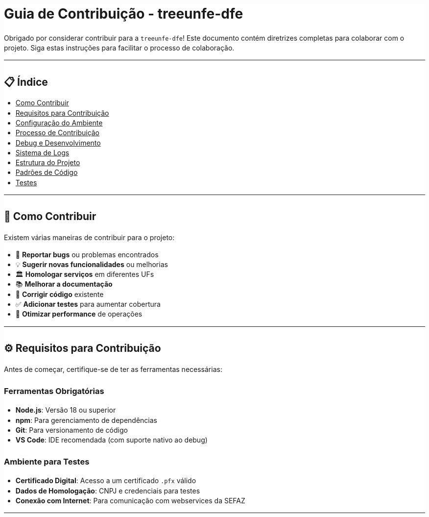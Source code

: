 # Guia de Contribuição - treeunfe-dfe

Obrigado por considerar contribuir para a `treeunfe-dfe`! Este documento contém diretrizes completas para colaborar com o projeto. Siga estas instruções para facilitar o processo de colaboração.

---

## 📋 Índice

- [Como Contribuir](#-como-contribuir)
- [Requisitos para Contribuição](#-requisitos-para-contribuição)
- [Configuração do Ambiente](#-configuração-do-ambiente)
- [Processo de Contribuição](#-processo-de-contribuição)
- [Debug e Desenvolvimento](#-debug-e-desenvolvimento)
- [Sistema de Logs](#-sistema-de-logs)
- [Estrutura do Projeto](#-estrutura-do-projeto)
- [Padrões de Código](#-padrões-de-código)
- [Testes](#-testes)

---

## 🤝 Como Contribuir

Existem várias maneiras de contribuir para o projeto:

- 🐛 **Reportar bugs** ou problemas encontrados
- 💡 **Sugerir novas funcionalidades** ou melhorias
- 🏛️ **Homologar serviços** em diferentes UFs
- 📚 **Melhorar a documentação**
- 🔧 **Corrigir código** existente
- ✅ **Adicionar testes** para aumentar cobertura
- 🎯 **Otimizar performance** de operações

---

## ⚙️ Requisitos para Contribuição

Antes de começar, certifique-se de ter as ferramentas necessárias:

### Ferramentas Obrigatórias

- **Node.js**: Versão 18 ou superior
- **npm**: Para gerenciamento de dependências
- **Git**: Para versionamento de código
- **VS Code**: IDE recomendada (com suporte nativo ao debug)

### Ambiente para Testes

- **Certificado Digital**: Acesso a um certificado `.pfx` válido
- **Dados de Homologação**: CNPJ e credenciais para testes
- **Conexão com Internet**: Para comunicação com webservices da SEFAZ

---